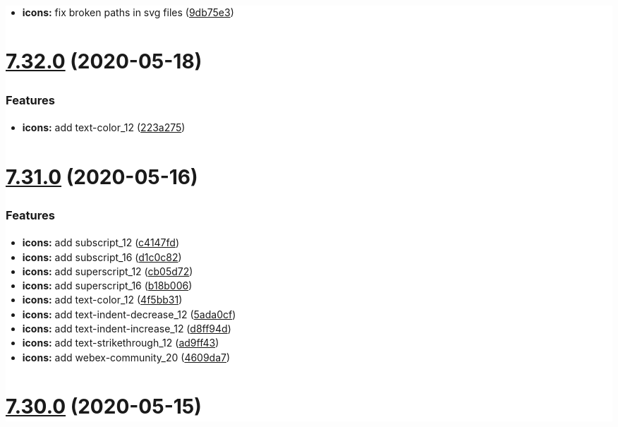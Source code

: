 * **icons:** fix broken paths in svg files ([9db75e3](https://github.com/momentum-design/momentum-ui/commit/9db75e3d8ce650262f71e94d41ae7934cab18c9a))





# [7.32.0](https://github.com/momentum-design/momentum-ui/compare/@momentum-ui/icons@7.31.0...@momentum-ui/icons@7.32.0) (2020-05-18)


### Features

* **icons:** add text-color_12 ([223a275](https://github.com/momentum-design/momentum-ui/commit/223a2759a1267fb7d80a4e3b5a55d2b2b012aab3))





# [7.31.0](https://github.com/momentum-design/momentum-ui/compare/@momentum-ui/icons@7.30.0...@momentum-ui/icons@7.31.0) (2020-05-16)


### Features

* **icons:** add subscript_12 ([c4147fd](https://github.com/momentum-design/momentum-ui/commit/c4147fd6609ae07f23c1eb29a47ebaf5a25f4d2e))
* **icons:** add subscript_16 ([d1c0c82](https://github.com/momentum-design/momentum-ui/commit/d1c0c822849457dd8d5914ba0e3f8b84a05de61c))
* **icons:** add superscript_12 ([cb05d72](https://github.com/momentum-design/momentum-ui/commit/cb05d72419043c3203e020b9a12d0c30ffb7d798))
* **icons:** add superscript_16 ([b18b006](https://github.com/momentum-design/momentum-ui/commit/b18b006c8bfb72cf2558c5edbeb1148899f6631e))
* **icons:** add text-color_12 ([4f5bb31](https://github.com/momentum-design/momentum-ui/commit/4f5bb317b98d502675b75d8a0489952310563f4b))
* **icons:** add text-indent-decrease_12 ([5ada0cf](https://github.com/momentum-design/momentum-ui/commit/5ada0cffe1b477791a247d7d4578e0d71b201cfe))
* **icons:** add text-indent-increase_12 ([d8ff94d](https://github.com/momentum-design/momentum-ui/commit/d8ff94d8d28cd04290d0400e87d469163b17c3a5))
* **icons:** add text-strikethrough_12 ([ad9ff43](https://github.com/momentum-design/momentum-ui/commit/ad9ff4326454d31b0378fb4a3c35784b194cf856))
* **icons:** add webex-community_20 ([4609da7](https://github.com/momentum-design/momentum-ui/commit/4609da738c8eb221bee599edabab57d5343aa0e1))





# [7.30.0](https://github.com/momentum-design/momentum-ui/compare/@momentum-ui/icons@7.29.0...@momentum-ui/icons@7.30.0) (2020-05-15)
